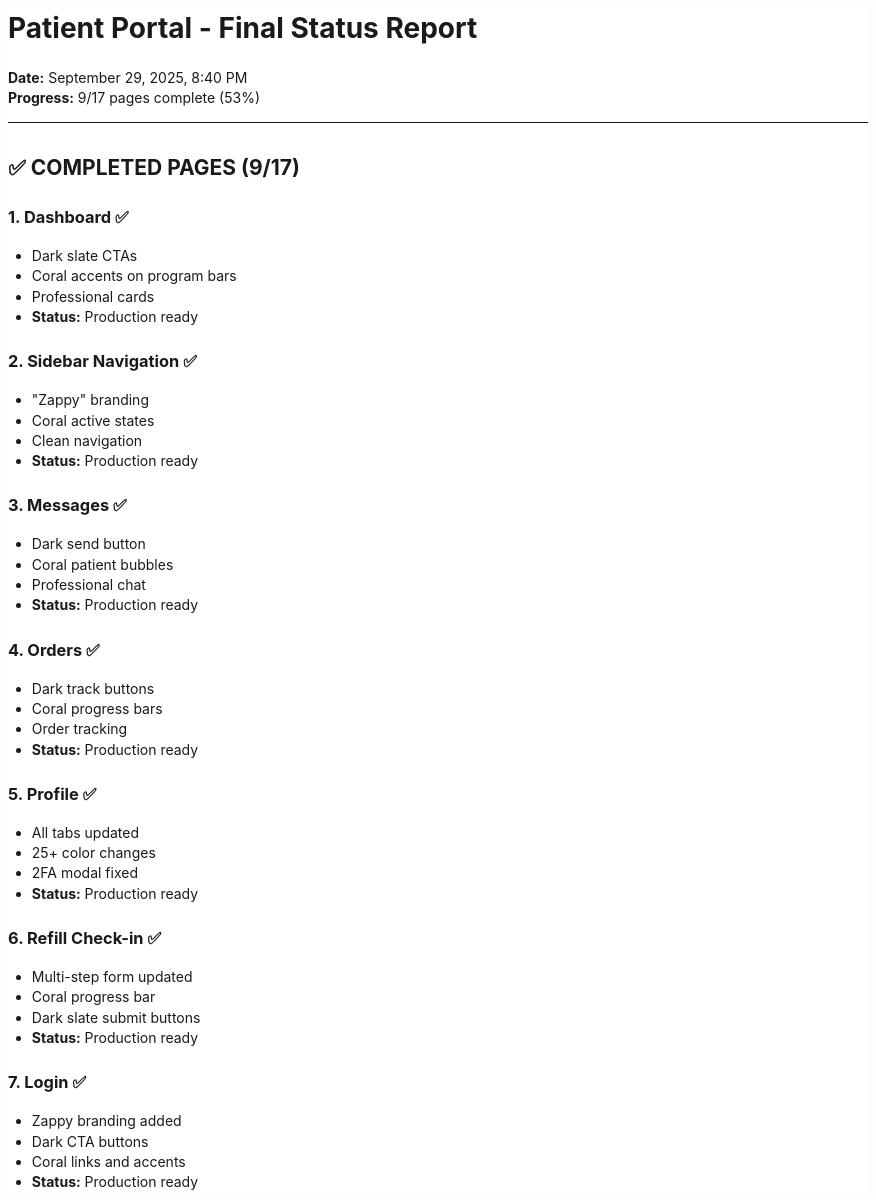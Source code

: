 # Patient Portal - Final Status Report

**Date:** September 29, 2025, 8:40 PM  
**Progress:** 9/17 pages complete (53%)

---

## ✅ COMPLETED PAGES (9/17)

### 1. Dashboard ✅
- Dark slate CTAs
- Coral accents on program bars
- Professional cards
- **Status:** Production ready

### 2. Sidebar Navigation ✅
- "Zappy" branding
- Coral active states
- Clean navigation
- **Status:** Production ready

### 3. Messages ✅
- Dark send button
- Coral patient bubbles
- Professional chat
- **Status:** Production ready

### 4. Orders ✅
- Dark track buttons
- Coral progress bars
- Order tracking
- **Status:** Production ready

### 5. Profile ✅
- All tabs updated
- 25+ color changes
- 2FA modal fixed
- **Status:** Production ready

### 6. Refill Check-in ✅
- Multi-step form updated
- Coral progress bar
- Dark slate submit buttons
- **Status:** Production ready

### 7. Login ✅
- Zappy branding added
- Dark CTA buttons
- Coral links and accents
- **Status:** Production ready
